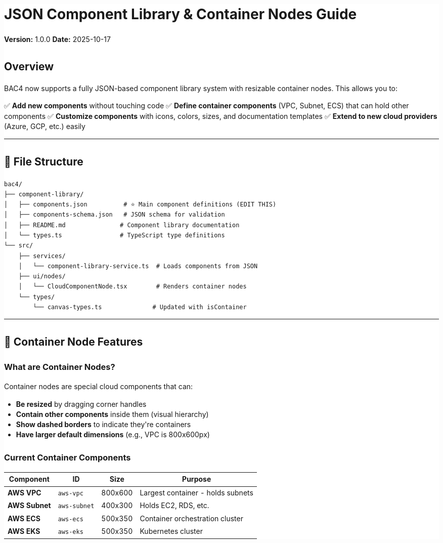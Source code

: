 # JSON Component Library & Container Nodes Guide

**Version:** 1.0.0
**Date:** 2025-10-17

## Overview

BAC4 now supports a fully JSON-based component library system with resizable container nodes. This allows you to:

✅ **Add new components** without touching code
✅ **Define container components** (VPC, Subnet, ECS) that can hold other components
✅ **Customize components** with icons, colors, sizes, and documentation templates
✅ **Extend to new cloud providers** (Azure, GCP, etc.) easily

---

## 📁 File Structure

```
bac4/
├── component-library/
│   ├── components.json          # ⭐ Main component definitions (EDIT THIS)
│   ├── components-schema.json   # JSON schema for validation
│   ├── README.md               # Component library documentation
│   └── types.ts                # TypeScript type definitions
└── src/
    ├── services/
    │   └── component-library-service.ts  # Loads components from JSON
    ├── ui/nodes/
    │   └── CloudComponentNode.tsx        # Renders container nodes
    └── types/
        └── canvas-types.ts              # Updated with isContainer
```

---

## 🎨 Container Node Features

### What are Container Nodes?

Container nodes are special cloud components that can:
- **Be resized** by dragging corner handles
- **Contain other components** inside them (visual hierarchy)
- **Show dashed borders** to indicate they're containers
- **Have larger default dimensions** (e.g., VPC is 800x600px)

### Current Container Components

| Component | ID | Size | Purpose |
|-----------|-----|------|---------|
| **AWS VPC** | `aws-vpc` | 800x600 | Largest container - holds subnets |
| **AWS Subnet** | `aws-subnet` | 400x300 | Holds EC2, RDS, etc. |
| **AWS ECS** | `aws-ecs` | 500x350 | Container orchestration cluster |
| **AWS EKS** | `aws-eks` | 500x350 | Kubernetes cluster |
